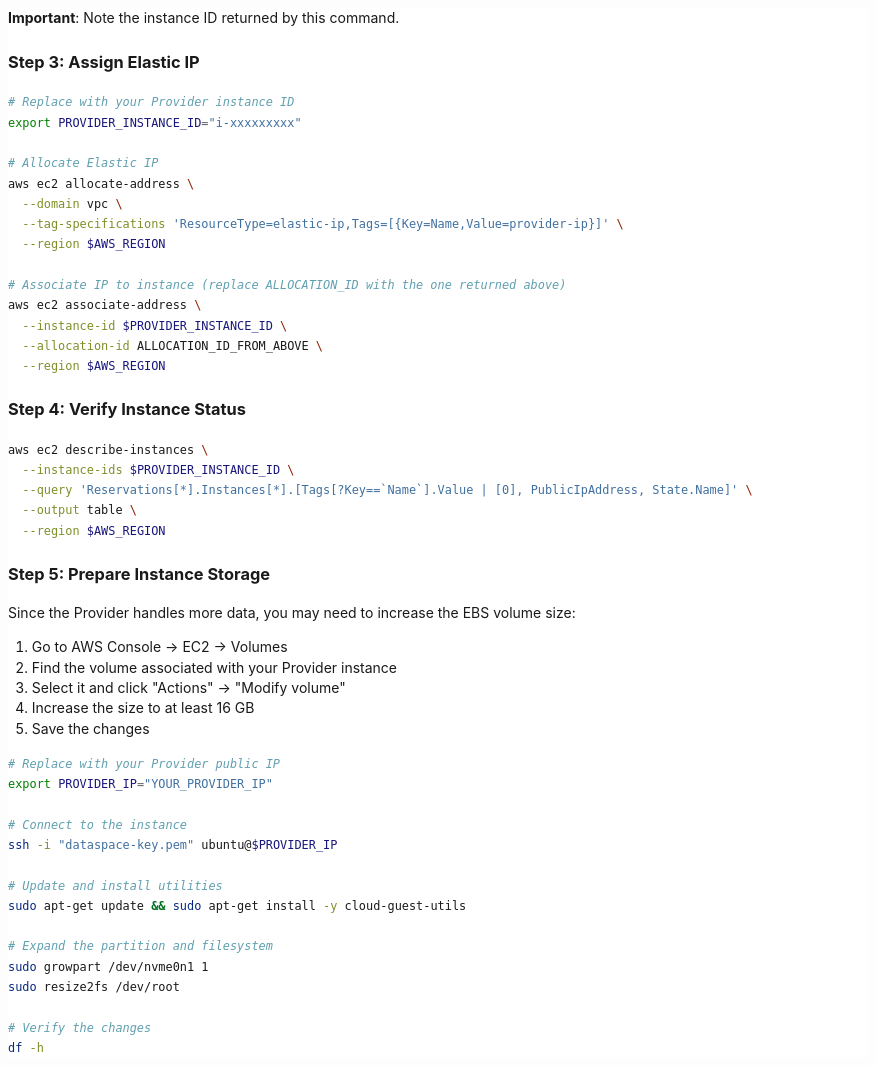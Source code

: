 **Important**: Note the instance ID returned by this command.

### Step 3: Assign Elastic IP

```bash
# Replace with your Provider instance ID
export PROVIDER_INSTANCE_ID="i-xxxxxxxxx"

# Allocate Elastic IP
aws ec2 allocate-address \
  --domain vpc \
  --tag-specifications 'ResourceType=elastic-ip,Tags=[{Key=Name,Value=provider-ip}]' \
  --region $AWS_REGION

# Associate IP to instance (replace ALLOCATION_ID with the one returned above)
aws ec2 associate-address \
  --instance-id $PROVIDER_INSTANCE_ID \
  --allocation-id ALLOCATION_ID_FROM_ABOVE \
  --region $AWS_REGION
```

### Step 4: Verify Instance Status

```bash
aws ec2 describe-instances \
  --instance-ids $PROVIDER_INSTANCE_ID \
  --query 'Reservations[*].Instances[*].[Tags[?Key==`Name`].Value | [0], PublicIpAddress, State.Name]' \
  --output table \
  --region $AWS_REGION
```

### Step 5: Prepare Instance Storage

Since the Provider handles more data, you may need to increase the EBS volume size:

1. Go to AWS Console → EC2 → Volumes
2. Find the volume associated with your Provider instance
3. Select it and click "Actions" → "Modify volume"
4. Increase the size to at least 16 GB
5. Save the changes

```bash
# Replace with your Provider public IP
export PROVIDER_IP="YOUR_PROVIDER_IP"

# Connect to the instance
ssh -i "dataspace-key.pem" ubuntu@$PROVIDER_IP

# Update and install utilities
sudo apt-get update && sudo apt-get install -y cloud-guest-utils

# Expand the partition and filesystem
sudo growpart /dev/nvme0n1 1
sudo resize2fs /dev/root

# Verify the changes
df -h
```
